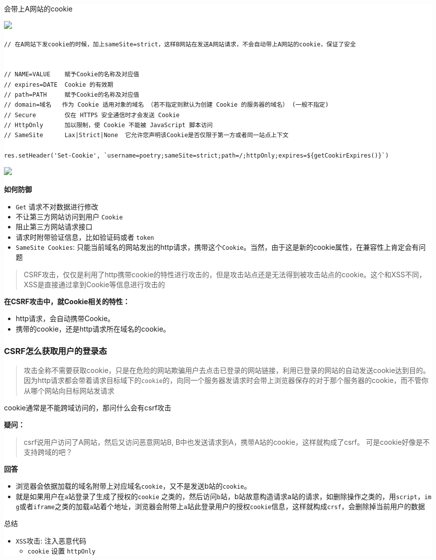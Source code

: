 会带上A网站的cookie

![](https://s.poetries.work/images/20210506174856.png)

```
// 在A网站下发cookie的时候，加上sameSite=strict，这样B网站在发送A网站请求，不会自动带上A网站的cookie，保证了安全


// NAME=VALUE    赋予Cookie的名称及对应值
// expires=DATE  Cookie 的有效期
// path=PATH     赋予Cookie的名称及对应值
// domain=域名   作为 Cookie 适用对象的域名 （若不指定则默认为创建 Cookie 的服务器的域名） (一般不指定)
// Secure        仅在 HTTPS 安全通信时才会发送 Cookie
// HttpOnly      加以限制，使 Cookie 不能被 JavaScript 脚本访问
// SameSite      Lax|Strict|None  它允许您声明该Cookie是否仅限于第一方或者同一站点上下文

res.setHeader('Set-Cookie', `username=poetry;sameSite=strict;path=/;httpOnly;expires=${getCookirExpires()}`)
```

![](https://s.poetries.work/images/20210506175834.png)

**如何防御**

- `Get` 请求不对数据进行修改
- 不让第三方网站访问到用户 `Cookie`
- 阻止第三方网站请求接口
- 请求时附带验证信息，比如验证码或者 `token`
- `SameSite Cookies`: 只能当前域名的网站发出的http请求，携带这个`Cookie`。当然，由于这是新的cookie属性，在兼容性上肯定会有问题

> CSRF攻击，仅仅是利用了http携带cookie的特性进行攻击的，但是攻击站点还是无法得到被攻击站点的cookie。这个和XSS不同，XSS是直接通过拿到Cookie等信息进行攻击的

**在CSRF攻击中，就Cookie相关的特性：**

- http请求，会自动携带Cookie。
- 携带的cookie，还是http请求所在域名的cookie。

### CSRF怎么获取用户的登录态

> 攻击全称不需要获取cookie，只是在危险的网站欺骗用户去点击已登录的网站链接，利用已登录的网站的自动发送cookie达到目的。因为http请求都会带着请求目标域下的`cookie`的，向同一个服务器发请求时会带上浏览器保存的对于那个服务器的cookie，而不管你从哪个网站向目标网站发请求

cookie通常是不能跨域访问的，那问什么会有csrf攻击

**疑问：**

> csrf说用户访问了A网站，然后又访问恶意网站B, B中也发送请求到A，携带A站的cookie，这样就构成了csrf。 可是cookie好像是不支持跨域的吧？

**回答**

- 浏览器会依据加载的域名附带上对应域名`cookie`，又不是发送b站的`cookie`。
- 就是如果用户在`a`站登录了生成了授权的`cookie` 之类的，然后访问`b`站，b站故意构造请求a站的请求，如删除操作之类的，用`script`，`img`或者`iframe`之类的加载`a`站着个地址，浏览器会附带上`a`站此登录用户的授权`cookie`信息，这样就构成`crsf`，会删除掉当前用户的数据

总结

- `XSS`攻击: 注入恶意代码
  - `cookie` 设置 `httpOnly`
